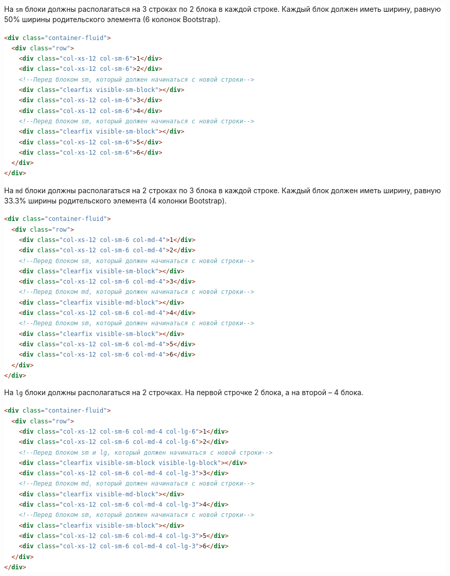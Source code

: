 На `sm` блоки должны располагаться на 3 строках по 2 блока в каждой строке. Каждый блок должен иметь ширину, равную 50% ширины родительского элемента (6 колонок Bootstrap).

```html
<div class="container-fluid">
  <div class="row">
    <div class="col-xs-12 col-sm-6">1</div>
    <div class="col-xs-12 col-sm-6">2</div>
    <!--Перед блоком sm, который должен начинаться с новой строки-->
    <div class="clearfix visible-sm-block"></div>
    <div class="col-xs-12 col-sm-6">3</div>
    <div class="col-xs-12 col-sm-6">4</div>
    <!--Перед блоком sm, который должен начинаться с новой строки-->
    <div class="clearfix visible-sm-block"></div>
    <div class="col-xs-12 col-sm-6">5</div>
    <div class="col-xs-12 col-sm-6">6</div>
  </div>
</div>
```

На `md` блоки должны располагаться на 2 строках по 3 блока в каждой строке. Каждый блок должен иметь ширину, равную 33.3% ширины родительского элемента (4 колонки Bootstrap).

```html
<div class="container-fluid">
  <div class="row">
    <div class="col-xs-12 col-sm-6 col-md-4">1</div>
    <div class="col-xs-12 col-sm-6 col-md-4">2</div>
    <!--Перед блоком sm, который должен начинаться с новой строки-->
    <div class="clearfix visible-sm-block"></div>
    <div class="col-xs-12 col-sm-6 col-md-4">3</div>
    <!--Перед блоком md, который должен начинаться с новой строки-->
    <div class="clearfix visible-md-block"></div>
    <div class="col-xs-12 col-sm-6 col-md-4">4</div>
    <!--Перед блоком sm, который должен начинаться с новой строки-->
    <div class="clearfix visible-sm-block"></div>
    <div class="col-xs-12 col-sm-6 col-md-4">5</div>
    <div class="col-xs-12 col-sm-6 col-md-4">6</div>
  </div>
</div>
```

На `lg` блоки должны располагаться на 2 строчках. На первой строчке 2 блока, а на второй – 4 блока.

```html
<div class="container-fluid">
  <div class="row">
    <div class="col-xs-12 col-sm-6 col-md-4 col-lg-6">1</div>
    <div class="col-xs-12 col-sm-6 col-md-4 col-lg-6">2</div>
    <!--Перед блоком sm и lg, который должен начинаться с новой строки-->
    <div class="clearfix visible-sm-block visible-lg-block"></div>
    <div class="col-xs-12 col-sm-6 col-md-4 col-lg-3">3</div>
    <!--Перед блоком md, который должен начинаться с новой строки-->
    <div class="clearfix visible-md-block"></div>
    <div class="col-xs-12 col-sm-6 col-md-4 col-lg-3">4</div>
    <!--Перед блоком sm, который должен начинаться с новой строки-->
    <div class="clearfix visible-sm-block"></div>
    <div class="col-xs-12 col-sm-6 col-md-4 col-lg-3">5</div>
    <div class="col-xs-12 col-sm-6 col-md-4 col-lg-3">6</div>
  </div>
</div>
```

